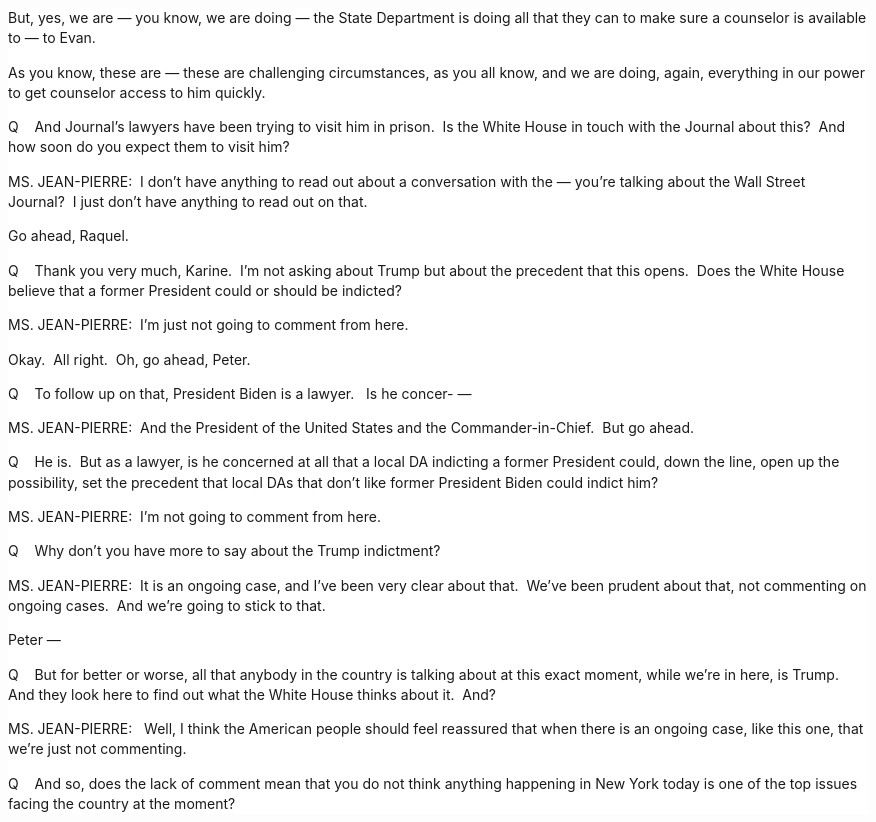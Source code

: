 But, yes, we are — you know, we are doing — the State Department is
doing all that they can to make sure a counselor is available to — to
Evan. 

As you know, these are — these are challenging circumstances, as you all
know, and we are doing, again, everything in our power to get counselor
access to him quickly.

Q    And Journal’s lawyers have been trying to visit him in prison.  Is
the White House in touch with the Journal about this?  And how soon do
you expect them to visit him?

MS. JEAN-PIERRE:  I don’t have anything to read out about a conversation
with the — you’re talking about the Wall Street Journal?  I just don’t
have anything to read out on that.

Go ahead, Raquel.

Q    Thank you very much, Karine.  I’m not asking about Trump but about
the precedent that this opens.  Does the White House believe that a
former President could or should be indicted?

MS. JEAN-PIERRE:  I’m just not going to comment from here.

Okay.  All right.  Oh, go ahead, Peter.

Q    To follow up on that, President Biden is a lawyer.   Is he concer-
—

MS. JEAN-PIERRE:  And the President of the United States and the
Commander-in-Chief.  But go ahead.

Q    He is.  But as a lawyer, is he concerned at all that a local DA
indicting a former President could, down the line, open up the
possibility, set the precedent that local DAs that don’t like former
President Biden could indict him?

MS. JEAN-PIERRE:  I’m not going to comment from here.

Q    Why don’t you have more to say about the Trump indictment?

MS. JEAN-PIERRE:  It is an ongoing case, and I’ve been very clear about
that.  We’ve been prudent about that, not commenting on ongoing cases. 
And we’re going to stick to that. 

Peter —

Q    But for better or worse, all that anybody in the country is talking
about at this exact moment, while we’re in here, is Trump.  And they
look here to find out what the White House thinks about it.  And?

MS. JEAN-PIERRE:   Well, I think the American people should feel
reassured that when there is an ongoing case, like this one, that we’re
just not commenting. 

Q    And so, does the lack of comment mean that you do not think
anything happening in New York today is one of the top issues facing the
country at the moment? 
